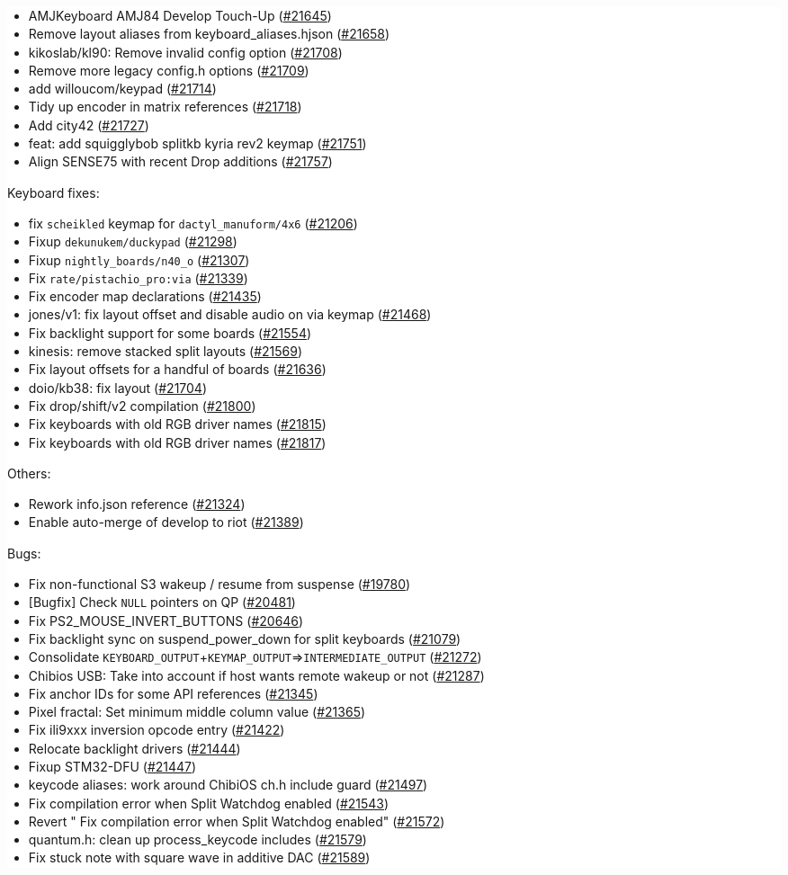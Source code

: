 * AMJKeyboard AMJ84 Develop Touch-Up ([#21645](https://github.com/qmk/qmk_firmware/pull/21645))
* Remove layout aliases from keyboard_aliases.hjson ([#21658](https://github.com/qmk/qmk_firmware/pull/21658))
* kikoslab/kl90: Remove invalid config option ([#21708](https://github.com/qmk/qmk_firmware/pull/21708))
* Remove more legacy config.h options ([#21709](https://github.com/qmk/qmk_firmware/pull/21709))
* add willoucom/keypad ([#21714](https://github.com/qmk/qmk_firmware/pull/21714))
* Tidy up encoder in matrix references ([#21718](https://github.com/qmk/qmk_firmware/pull/21718))
* Add city42 ([#21727](https://github.com/qmk/qmk_firmware/pull/21727))
* feat: add squigglybob splitkb kyria rev2 keymap ([#21751](https://github.com/qmk/qmk_firmware/pull/21751))
* Align SENSE75 with recent Drop additions ([#21757](https://github.com/qmk/qmk_firmware/pull/21757))

Keyboard fixes:
* fix `scheikled` keymap for `dactyl_manuform/4x6` ([#21206](https://github.com/qmk/qmk_firmware/pull/21206))
* Fixup `dekunukem/duckypad` ([#21298](https://github.com/qmk/qmk_firmware/pull/21298))
* Fixup `nightly_boards/n40_o` ([#21307](https://github.com/qmk/qmk_firmware/pull/21307))
* Fix `rate/pistachio_pro:via` ([#21339](https://github.com/qmk/qmk_firmware/pull/21339))
* Fix encoder map declarations ([#21435](https://github.com/qmk/qmk_firmware/pull/21435))
* jones/v1: fix layout offset and disable audio on via keymap ([#21468](https://github.com/qmk/qmk_firmware/pull/21468))
* Fix backlight support for some boards ([#21554](https://github.com/qmk/qmk_firmware/pull/21554))
* kinesis: remove stacked split layouts ([#21569](https://github.com/qmk/qmk_firmware/pull/21569))
* Fix layout offsets for a handful of boards ([#21636](https://github.com/qmk/qmk_firmware/pull/21636))
* doio/kb38: fix layout ([#21704](https://github.com/qmk/qmk_firmware/pull/21704))
* Fix drop/shift/v2 compilation ([#21800](https://github.com/qmk/qmk_firmware/pull/21800))
* Fix keyboards with old RGB driver names ([#21815](https://github.com/qmk/qmk_firmware/pull/21815))
* Fix keyboards with old RGB driver names ([#21817](https://github.com/qmk/qmk_firmware/pull/21817))

Others:
* Rework info.json reference ([#21324](https://github.com/qmk/qmk_firmware/pull/21324))
* Enable auto-merge of develop to riot ([#21389](https://github.com/qmk/qmk_firmware/pull/21389))

Bugs:
* Fix non-functional S3 wakeup / resume from suspense ([#19780](https://github.com/qmk/qmk_firmware/pull/19780))
* [Bugfix] Check `NULL` pointers on QP ([#20481](https://github.com/qmk/qmk_firmware/pull/20481))
* Fix PS2_MOUSE_INVERT_BUTTONS ([#20646](https://github.com/qmk/qmk_firmware/pull/20646))
* Fix backlight sync on suspend_power_down for split keyboards ([#21079](https://github.com/qmk/qmk_firmware/pull/21079))
* Consolidate `KEYBOARD_OUTPUT`+`KEYMAP_OUTPUT`=>`INTERMEDIATE_OUTPUT` ([#21272](https://github.com/qmk/qmk_firmware/pull/21272))
* Chibios USB: Take into account if host wants remote wakeup or not ([#21287](https://github.com/qmk/qmk_firmware/pull/21287))
* Fix anchor IDs for some API references ([#21345](https://github.com/qmk/qmk_firmware/pull/21345))
* Pixel fractal: Set minimum middle column value ([#21365](https://github.com/qmk/qmk_firmware/pull/21365))
* Fix ili9xxx inversion opcode entry ([#21422](https://github.com/qmk/qmk_firmware/pull/21422))
* Relocate backlight drivers ([#21444](https://github.com/qmk/qmk_firmware/pull/21444))
* Fixup STM32-DFU ([#21447](https://github.com/qmk/qmk_firmware/pull/21447))
* keycode aliases: work around ChibiOS ch.h include guard ([#21497](https://github.com/qmk/qmk_firmware/pull/21497))
* Fix compilation error when Split Watchdog enabled ([#21543](https://github.com/qmk/qmk_firmware/pull/21543))
* Revert " Fix compilation error when Split Watchdog enabled" ([#21572](https://github.com/qmk/qmk_firmware/pull/21572))
* quantum.h: clean up process_keycode includes ([#21579](https://github.com/qmk/qmk_firmware/pull/21579))
* Fix stuck note with square wave in additive DAC ([#21589](https://github.com/qmk/qmk_firmware/pull/21589))